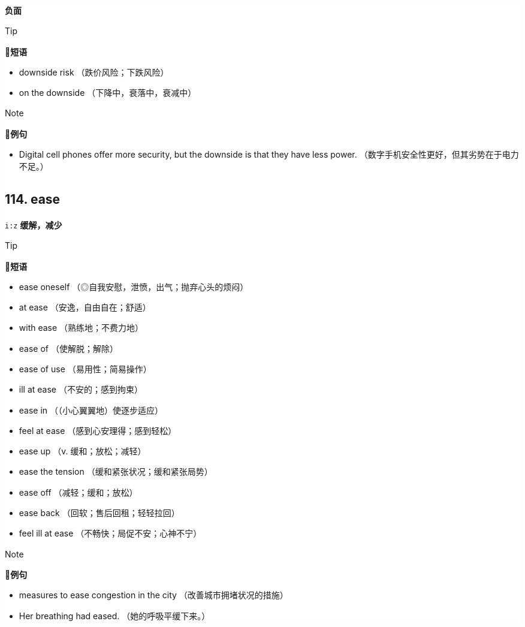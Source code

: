**负面**

> [!TIP]
> **🤩短语**
> - downside risk （跌价风险；下跌风险）
>
> - on the downside （下降中，衰落中，衰减中）
>

> [!NOTE]
> **🎤例句**
> - Digital cell phones offer more security, but the downside is that they have less power. （数字手机安全性更好，但其劣势在于电力不足。）
>

## 114. ease

`i:z`  **缓解，减少**

> [!TIP]
> **🤩短语**
> - ease oneself （◎自我安慰，泄愤，出气；抛弃心头的烦闷）
>
> - at ease （安逸，自由自在；舒适）
>
> - with ease （熟练地；不费力地）
>
> - ease of （使解脱；解除）
>
> - ease of use （易用性；简易操作）
>
> - ill at ease （不安的；感到拘束）
>
> - ease in （（小心翼翼地）使逐步适应）
>
> - feel at ease （感到心安理得；感到轻松）
>
> - ease up （v. 缓和；放松；减轻）
>
> - ease the tension （缓和紧张状况；缓和紧张局势）
>
> - ease off （减轻；缓和；放松）
>
> - ease back （回软；售后回租；轻轻拉回）
>
> - feel ill at ease （不畅快；局促不安；心神不宁）
>

> [!NOTE]
> **🎤例句**
> - measures to ease congestion in the city （改善城市拥堵状况的措施）
>
> - Her breathing had eased. （她的呼吸平缓下来。）
>
